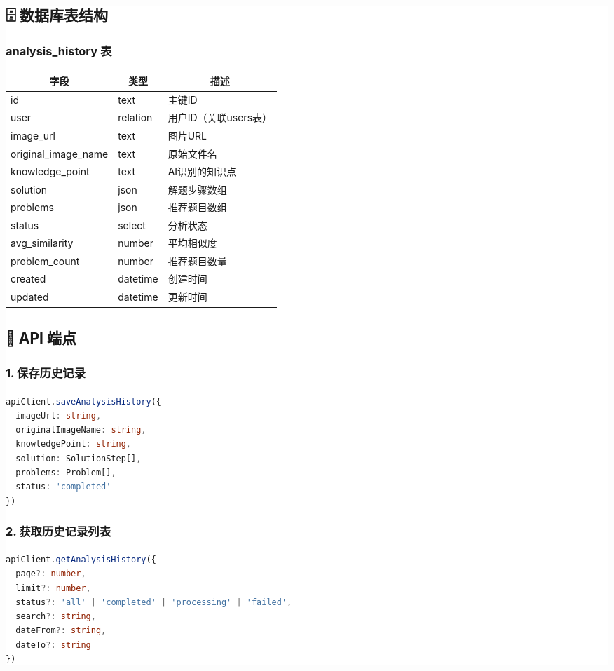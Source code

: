 ## 🗄️ 数据库表结构

### analysis_history 表

| 字段 | 类型 | 描述 |
|------|------|------|
| id | text | 主键ID |
| user | relation | 用户ID（关联users表） |
| image_url | text | 图片URL |
| original_image_name | text | 原始文件名 |
| knowledge_point | text | AI识别的知识点 |
| solution | json | 解题步骤数组 |
| problems | json | 推荐题目数组 |
| status | select | 分析状态 |
| avg_similarity | number | 平均相似度 |
| problem_count | number | 推荐题目数量 |
| created | datetime | 创建时间 |
| updated | datetime | 更新时间 |

## 🔧 API 端点

### 1. 保存历史记录
```typescript
apiClient.saveAnalysisHistory({
  imageUrl: string,
  originalImageName: string,
  knowledgePoint: string,
  solution: SolutionStep[],
  problems: Problem[],
  status: 'completed'
})
```

### 2. 获取历史记录列表
```typescript
apiClient.getAnalysisHistory({
  page?: number,
  limit?: number,
  status?: 'all' | 'completed' | 'processing' | 'failed',
  search?: string,
  dateFrom?: string,
  dateTo?: string
})
```
